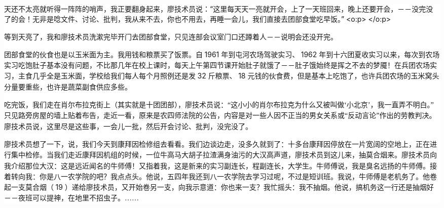    天还不太亮就听得一阵阵的哨声，我正要翻身起来，廖技术员说：“这里每天天一亮就开会，上了一天班回来，晚上还要开会，－－没完没了的会！无非是唸文件、讨论、批判，我从来不去，你也不用去，再睡一会儿，我们直接去团部食堂吃早饭。”
  </span>
  <o:p>
  </o:p>
 </p>
 <p class="MsoNormal">
  <span lang="ZH-CN" style='font-family:宋体;mso-ascii-font-family:
"Times New Roman"'>
   等到天亮了，我和廖技术员洗漱完毕开门去团部食堂，只见连部会议室门口还蹲着人－－说明会还没开完。
  </span>
  <o:p>
  </o:p>
 </p>
 <p class="MsoNormal">
  <span lang="ZH-CN" style='font-family:宋体;mso-ascii-font-family:
"Times New Roman"'>
   团部食堂的伙食也是以玉米面为主。我用钱和粮票买了饭票。自
  </span>
  1961
  <span lang="ZH-CN" style='font-family:宋体;mso-ascii-font-family:"Times New Roman"'>
   年到屯河农场驾驶实习、
  </span>
  1962
  <span lang="ZH-CN" style='font-family:宋体;mso-ascii-font-family:"Times New Roman"'>
   年到十六团夏收实习以来，每次到农场实习吃饱肚子基本没有问题，不比那几年在校上课时，每天上午第四节课开始肚子就饿了－－肚子饿始终是挥之不去的梦魇！在兵团农场实习，主食几乎全是玉米面，学校给我们每人每个月照例还是发
  </span>
  32
  <span lang="ZH-CN" style='font-family:宋体;mso-ascii-font-family:"Times New Roman"'>
   斤粮票、
  </span>
  18
  <span lang="ZH-CN" style='font-family:宋体;mso-ascii-font-family:"Times New Roman"'>
   元钱的伙食费，但是基本上吃饱了，也许兵团农场的玉米窝头分量要重些，也许是蔬菜副食供应多些。
  </span>
  <o:p>
  </o:p>
 </p>
 <p class="MsoNormal">
  <span lang="ZH-CN" style='font-family:宋体;mso-ascii-font-family:
"Times New Roman"'>
   吃完饭，我们走在肖尔布拉克街上（其实就是十团团部），廖技术员说：“这小小的肖尔布拉克为什么又被叫做‘小北京’，我一直弄不明白。”只见路旁房屋的墙上贴着布告，走近一看，原来是农四师法院的公告，内容是对一些人因不正当的男女关系或“反动言论”作出的劳教判决。廖技术员说，这里尽是这些事，一会儿一批，然后开会讨论、批判，没完没了。
  </span>
  <o:p>
  </o:p>
 </p>
 <p class="MsoNormal">
  <span lang="ZH-CN" style='font-family:宋体;mso-ascii-font-family:
"Times New Roman"'>
   廖技术员想了一下，说，我们今天到康拜因检修组去看看。我们边谈边走，没多久就到了：十多台康拜因停放在一片宽阔的空地上，正在进行集中检修。当我们走近康拜因机组的时候，一位牛高马大胡子拉渣满身油污的大汉高声道，廖技术员到这儿来，抽莫合烟来。廖技术员向我介绍那位大汉：这是远近闻名的牛师傅！又指着我，这是新来的实习副连长，程副连长，大学生。牛师傅说，我是臭名远扬的牛师傅。接着转向我：你是八一农学院的吧？我点点头。他说，五四年我还到八一农学院去学习过呢，不过是短训班。我说，牛师傅是老机务了。他卷起一支莫合烟（
  </span>
  19
  <span lang="ZH-CN" style='font-family:宋体;mso-ascii-font-family:"Times New Roman"'>
   ）递给廖技术员，又开始卷另一支，向我示意道：你也来一支？我忙摇头：我不抽烟。他说，搞机务这一行还是抽烟好－－夜班可以提神，在地里不招虫子。……
  </span>
  <o:p>
  </o:p>
 </p>
 <p class="MsoNormal">
  <span lang="ZH-CN" style='font-family:宋体;mso-ascii-font-family: